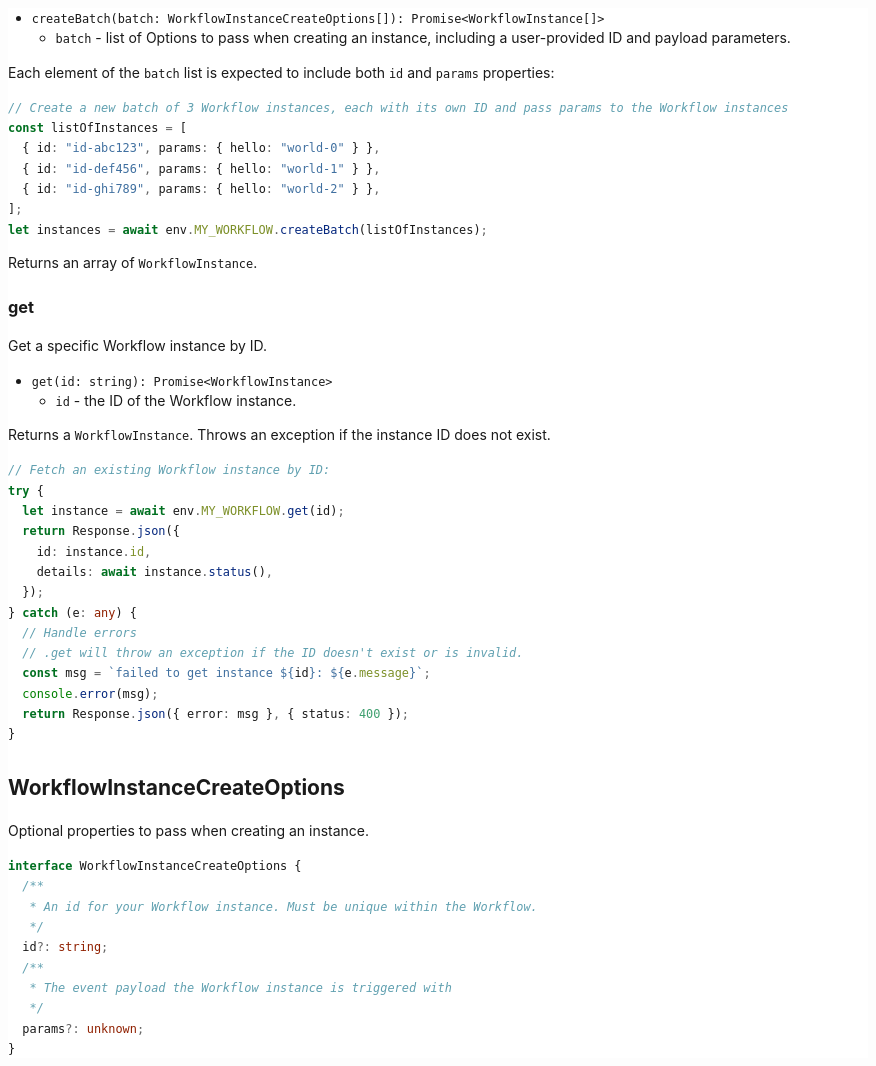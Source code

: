 * `createBatch(batch: WorkflowInstanceCreateOptions[]): Promise<WorkflowInstance[]>`
  * `batch` - list of Options to pass when creating an instance, including a user-provided ID and payload parameters.

Each element of the `batch` list is expected to include both `id` and `params` properties:

```ts
// Create a new batch of 3 Workflow instances, each with its own ID and pass params to the Workflow instances
const listOfInstances = [
  { id: "id-abc123", params: { hello: "world-0" } },
  { id: "id-def456", params: { hello: "world-1" } },
  { id: "id-ghi789", params: { hello: "world-2" } },
];
let instances = await env.MY_WORKFLOW.createBatch(listOfInstances);
```

Returns an array of `WorkflowInstance`.

### get

Get a specific Workflow instance by ID.

* `get(id: string): Promise<WorkflowInstance>`
  * `id` - the ID of the Workflow instance.

Returns a `WorkflowInstance`. Throws an exception if the instance ID does not exist.

```ts
// Fetch an existing Workflow instance by ID:
try {
  let instance = await env.MY_WORKFLOW.get(id);
  return Response.json({
    id: instance.id,
    details: await instance.status(),
  });
} catch (e: any) {
  // Handle errors
  // .get will throw an exception if the ID doesn't exist or is invalid.
  const msg = `failed to get instance ${id}: ${e.message}`;
  console.error(msg);
  return Response.json({ error: msg }, { status: 400 });
}
```

## WorkflowInstanceCreateOptions

Optional properties to pass when creating an instance.

```ts
interface WorkflowInstanceCreateOptions {
  /**
   * An id for your Workflow instance. Must be unique within the Workflow.
   */
  id?: string;
  /**
   * The event payload the Workflow instance is triggered with
   */
  params?: unknown;
}
```
